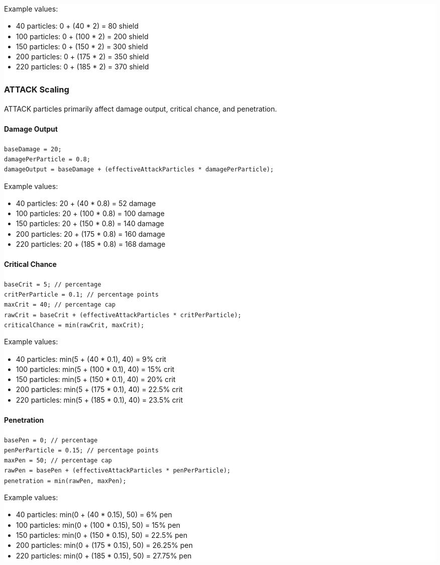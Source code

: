 Example values:
- 40 particles: 0 + (40 * 2) = 80 shield
- 100 particles: 0 + (100 * 2) = 200 shield
- 150 particles: 0 + (150 * 2) = 300 shield
- 200 particles: 0 + (175 * 2) = 350 shield
- 220 particles: 0 + (185 * 2) = 370 shield

### ATTACK Scaling

ATTACK particles primarily affect damage output, critical chance, and penetration.

#### Damage Output
```
baseDamage = 20;
damagePerParticle = 0.8;
damageOutput = baseDamage + (effectiveAttackParticles * damagePerParticle);
```

Example values:
- 40 particles: 20 + (40 * 0.8) = 52 damage
- 100 particles: 20 + (100 * 0.8) = 100 damage
- 150 particles: 20 + (150 * 0.8) = 140 damage
- 200 particles: 20 + (175 * 0.8) = 160 damage
- 220 particles: 20 + (185 * 0.8) = 168 damage

#### Critical Chance
```
baseCrit = 5; // percentage
critPerParticle = 0.1; // percentage points
maxCrit = 40; // percentage cap
rawCrit = baseCrit + (effectiveAttackParticles * critPerParticle);
criticalChance = min(rawCrit, maxCrit);
```

Example values:
- 40 particles: min(5 + (40 * 0.1), 40) = 9% crit
- 100 particles: min(5 + (100 * 0.1), 40) = 15% crit
- 150 particles: min(5 + (150 * 0.1), 40) = 20% crit
- 200 particles: min(5 + (175 * 0.1), 40) = 22.5% crit
- 220 particles: min(5 + (185 * 0.1), 40) = 23.5% crit

#### Penetration
```
basePen = 0; // percentage
penPerParticle = 0.15; // percentage points
maxPen = 50; // percentage cap
rawPen = basePen + (effectiveAttackParticles * penPerParticle);
penetration = min(rawPen, maxPen);
```

Example values:
- 40 particles: min(0 + (40 * 0.15), 50) = 6% pen
- 100 particles: min(0 + (100 * 0.15), 50) = 15% pen
- 150 particles: min(0 + (150 * 0.15), 50) = 22.5% pen
- 200 particles: min(0 + (175 * 0.15), 50) = 26.25% pen
- 220 particles: min(0 + (185 * 0.15), 50) = 27.75% pen
